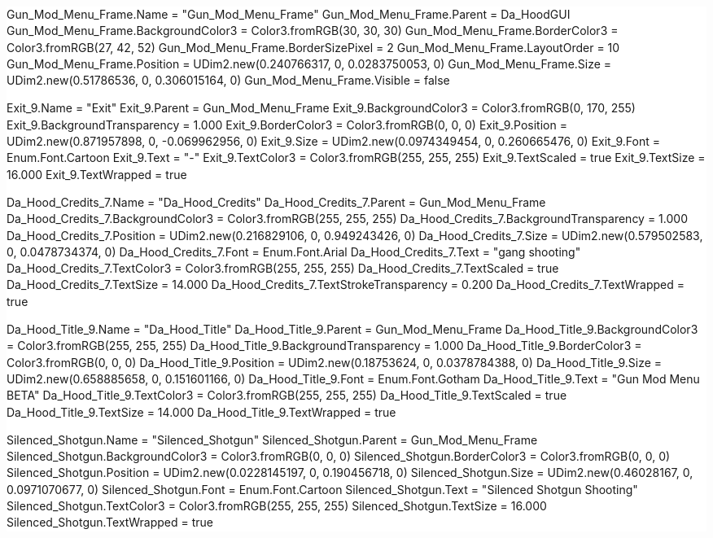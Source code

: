 Gun_Mod_Menu_Frame.Name = "Gun_Mod_Menu_Frame"
Gun_Mod_Menu_Frame.Parent = Da_HoodGUI
Gun_Mod_Menu_Frame.BackgroundColor3 = Color3.fromRGB(30, 30, 30)
Gun_Mod_Menu_Frame.BorderColor3 = Color3.fromRGB(27, 42, 52)
Gun_Mod_Menu_Frame.BorderSizePixel = 2
Gun_Mod_Menu_Frame.LayoutOrder = 10
Gun_Mod_Menu_Frame.Position = UDim2.new(0.240766317, 0, 0.0283750053, 0)
Gun_Mod_Menu_Frame.Size = UDim2.new(0.51786536, 0, 0.306015164, 0)
Gun_Mod_Menu_Frame.Visible = false
 
Exit_9.Name = "Exit"
Exit_9.Parent = Gun_Mod_Menu_Frame
Exit_9.BackgroundColor3 = Color3.fromRGB(0, 170, 255)
Exit_9.BackgroundTransparency = 1.000
Exit_9.BorderColor3 = Color3.fromRGB(0, 0, 0)
Exit_9.Position = UDim2.new(0.871957898, 0, -0.069962956, 0)
Exit_9.Size = UDim2.new(0.0974349454, 0, 0.260665476, 0)
Exit_9.Font = Enum.Font.Cartoon
Exit_9.Text = "-"
Exit_9.TextColor3 = Color3.fromRGB(255, 255, 255)
Exit_9.TextScaled = true
Exit_9.TextSize = 16.000
Exit_9.TextWrapped = true
 
Da_Hood_Credits_7.Name = "Da_Hood_Credits"
Da_Hood_Credits_7.Parent = Gun_Mod_Menu_Frame
Da_Hood_Credits_7.BackgroundColor3 = Color3.fromRGB(255, 255, 255)
Da_Hood_Credits_7.BackgroundTransparency = 1.000
Da_Hood_Credits_7.Position = UDim2.new(0.216829106, 0, 0.949243426, 0)
Da_Hood_Credits_7.Size = UDim2.new(0.579502583, 0, 0.0478734374, 0)
Da_Hood_Credits_7.Font = Enum.Font.Arial
Da_Hood_Credits_7.Text = "gang shooting"
Da_Hood_Credits_7.TextColor3 = Color3.fromRGB(255, 255, 255)
Da_Hood_Credits_7.TextScaled = true
Da_Hood_Credits_7.TextSize = 14.000
Da_Hood_Credits_7.TextStrokeTransparency = 0.200
Da_Hood_Credits_7.TextWrapped = true
 
Da_Hood_Title_9.Name = "Da_Hood_Title"
Da_Hood_Title_9.Parent = Gun_Mod_Menu_Frame
Da_Hood_Title_9.BackgroundColor3 = Color3.fromRGB(255, 255, 255)
Da_Hood_Title_9.BackgroundTransparency = 1.000
Da_Hood_Title_9.BorderColor3 = Color3.fromRGB(0, 0, 0)
Da_Hood_Title_9.Position = UDim2.new(0.18753624, 0, 0.0378784388, 0)
Da_Hood_Title_9.Size = UDim2.new(0.658885658, 0, 0.151601166, 0)
Da_Hood_Title_9.Font = Enum.Font.Gotham
Da_Hood_Title_9.Text = "Gun Mod Menu BETA"
Da_Hood_Title_9.TextColor3 = Color3.fromRGB(255, 255, 255)
Da_Hood_Title_9.TextScaled = true
Da_Hood_Title_9.TextSize = 14.000
Da_Hood_Title_9.TextWrapped = true
 
Silenced_Shotgun.Name = "Silenced_Shotgun"
Silenced_Shotgun.Parent = Gun_Mod_Menu_Frame
Silenced_Shotgun.BackgroundColor3 = Color3.fromRGB(0, 0, 0)
Silenced_Shotgun.BorderColor3 = Color3.fromRGB(0, 0, 0)
Silenced_Shotgun.Position = UDim2.new(0.0228145197, 0, 0.190456718, 0)
Silenced_Shotgun.Size = UDim2.new(0.46028167, 0, 0.0971070677, 0)
Silenced_Shotgun.Font = Enum.Font.Cartoon
Silenced_Shotgun.Text = "Silenced Shotgun Shooting"
Silenced_Shotgun.TextColor3 = Color3.fromRGB(255, 255, 255)
Silenced_Shotgun.TextSize = 16.000
Silenced_Shotgun.TextWrapped = true
 